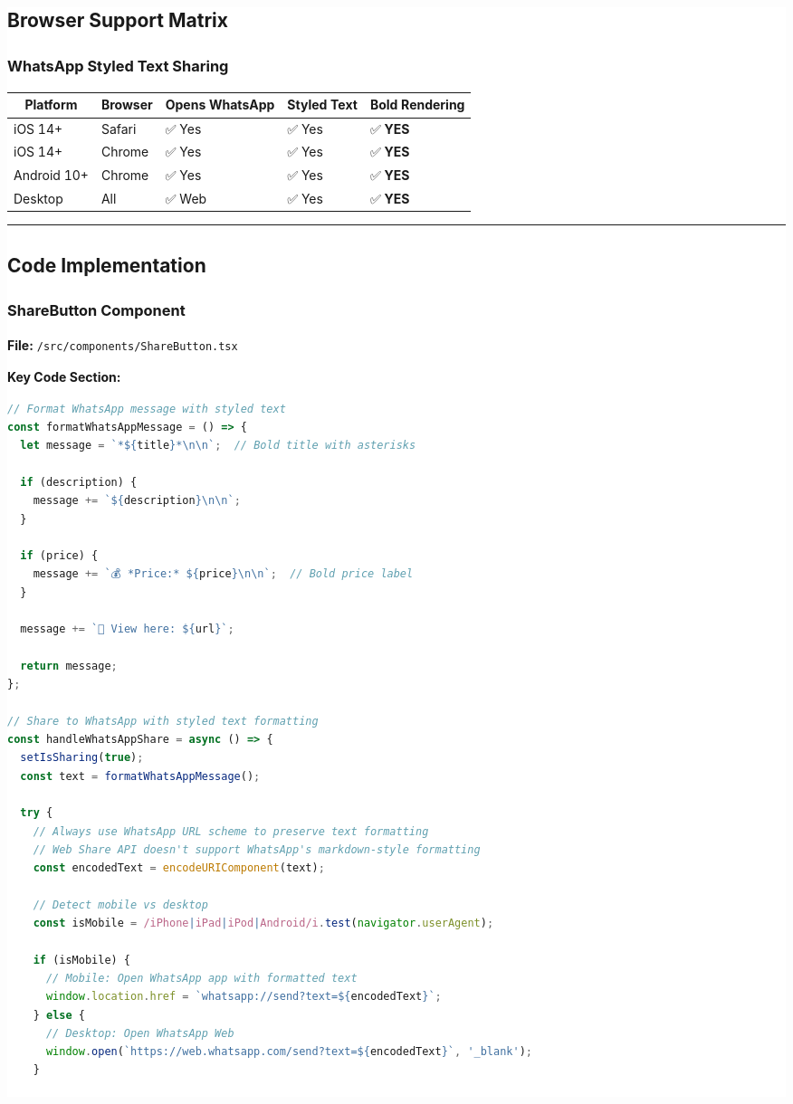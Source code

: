 
## Browser Support Matrix

### WhatsApp Styled Text Sharing

| Platform | Browser | Opens WhatsApp | Styled Text | Bold Rendering |
|----------|---------|----------------|-------------|----------------|
| iOS 14+ | Safari | ✅ Yes | ✅ Yes | ✅ **YES** |
| iOS 14+ | Chrome | ✅ Yes | ✅ Yes | ✅ **YES** |
| Android 10+ | Chrome | ✅ Yes | ✅ Yes | ✅ **YES** |
| Desktop | All | ✅ Web | ✅ Yes | ✅ **YES** |

---

## Code Implementation

### ShareButton Component

**File:** `/src/components/ShareButton.tsx`

**Key Code Section:**

```typescript
// Format WhatsApp message with styled text
const formatWhatsAppMessage = () => {
  let message = `*${title}*\n\n`;  // Bold title with asterisks
  
  if (description) {
    message += `${description}\n\n`;
  }
  
  if (price) {
    message += `💰 *Price:* ${price}\n\n`;  // Bold price label
  }
  
  message += `🔗 View here: ${url}`;
  
  return message;
};

// Share to WhatsApp with styled text formatting
const handleWhatsAppShare = async () => {
  setIsSharing(true);
  const text = formatWhatsAppMessage();

  try {
    // Always use WhatsApp URL scheme to preserve text formatting
    // Web Share API doesn't support WhatsApp's markdown-style formatting
    const encodedText = encodeURIComponent(text);
    
    // Detect mobile vs desktop
    const isMobile = /iPhone|iPad|iPod|Android/i.test(navigator.userAgent);
    
    if (isMobile) {
      // Mobile: Open WhatsApp app with formatted text
      window.location.href = `whatsapp://send?text=${encodedText}`;
    } else {
      // Desktop: Open WhatsApp Web
      window.open(`https://web.whatsapp.com/send?text=${encodedText}`, '_blank');
    }
    
```